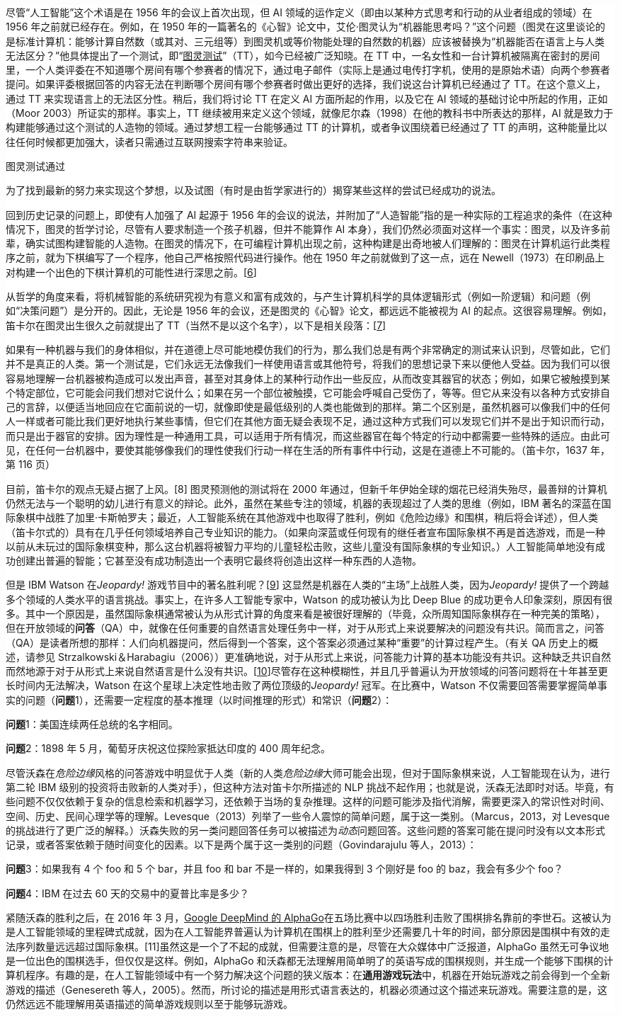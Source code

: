 尽管“人工智能”这个术语是在 1956 年的会议上首次出现，但 AI 领域的运作定义（即由以某种方式思考和行动的从业者组成的领域）在 1956 年之前就已经存在。例如，在 1950 年的一篇著名的《心智》论文中，艾伦·图灵认为“机器能思考吗？”这个问题（图灵在这里谈论的是标准计算机：能够计算自然数（或其对、三元组等）到图灵机或等价物能处理的自然数的机器）应该被替换为“机器能否在语言上与人类无法区分？”他具体提出了一个测试，即“[图灵测试](https://plato.stanford.edu/entries/turing-test/)”（TT），如今已经被广泛知晓。在 TT 中，一名女性和一台计算机被隔离在密封的房间里，一个人类评委在不知道哪个房间有哪个参赛者的情况下，通过电子邮件（实际上是通过电传打字机，使用的是原始术语）向两个参赛者提问。如果评委根据回答的内容无法在判断哪个房间有哪个参赛者时做出更好的选择，我们说这台计算机已经通过了 TT。在这个意义上，通过 TT 来实现语言上的无法区分性。稍后，我们将讨论 TT 在定义 AI 方面所起的作用，以及它在 AI 领域的基础讨论中所起的作用，正如（Moor 2003）所证实的那样。事实上，TT 继续被用来定义这个领域，就像尼尔森（1998）在他的教科书中所表达的那样，AI 就是致力于构建能够通过这个测试的人造物的领域。通过梦想工程一台能够通过 TT 的计算机，或者争议围绕着已经通过了 TT 的声明，这种能量比以往任何时候都更加强大，读者只需通过互联网搜索字符串来验证。

图灵测试通过

为了找到最新的努力来实现这个梦想，以及试图（有时是由哲学家进行的）揭穿某些这样的尝试已经成功的说法。

回到历史记录的问题上，即使有人加强了 AI 起源于 1956 年的会议的说法，并附加了“人造智能”指的是一种实际的工程追求的条件（在这种情况下，图灵的哲学讨论，尽管有人要求制造一个孩子机器，但并不能算作 AI 本身），我们仍然必须面对这样一个事实：图灵，以及许多前辈，确实试图构建智能的人造物。在图灵的情况下，在可编程计算机出现之前，这种构建是出奇地被人们理解的：图灵在计算机运行此类程序之前，就为下棋编写了一个程序，他自己严格按照代码进行操作。他在 1950 年之前就做到了这一点，远在 Newell（1973）在印刷品上对构建一个出色的下棋计算机的可能性进行深思之前。\[[6](https://plato.stanford.edu/entries/artificial-intelligence/notes.html#note-6)]

从哲学的角度来看，将机械智能的系统研究视为有意义和富有成效的，与产生计算机科学的具体逻辑形式（例如一阶逻辑）和问题（例如“决策问题”）是分开的。因此，无论是 1956 年的会议，还是图灵的《心智》论文，都远远不能被视为 AI 的起点。这很容易理解。例如，笛卡尔在图灵出生很久之前就提出了 TT（当然不是以这个名字），以下是相关段落：\[[7](https://plato.stanford.edu/entries/artificial-intelligence/notes.html#note-7)]

如果有一种机器与我们的身体相似，并在道德上尽可能地模仿我们的行为，那么我们总是有两个非常确定的测试来认识到，尽管如此，它们并不是真正的人类。第一个测试是，它们永远无法像我们一样使用语言或其他符号，将我们的思想记录下来以便他人受益。因为我们可以很容易地理解一台机器被构造成可以发出声音，甚至对其身体上的某种行动作出一些反应，从而改变其器官的状态；例如，如果它被触摸到某个特定部位，它可能会问我们想对它说什么；如果在另一个部位被触摸，它可能会呼喊自己受伤了，等等。但它从来没有以各种方式安排自己的言辞，以便适当地回应在它面前说的一切，就像即使是最低级别的人类也能做到的那样。第二个区别是，虽然机器可以像我们中的任何人一样或者可能比我们更好地执行某些事情，但它们在其他方面无疑会表现不足，通过这种方式我们可以发现它们并不是出于知识而行动，而只是出于器官的安排。因为理性是一种通用工具，可以适用于所有情况，而这些器官在每个特定的行动中都需要一些特殊的适应。由此可见，在任何一台机器中，要使其能够像我们的理性使我们行动一样在生活的所有事件中行动，这是在道德上不可能的。（笛卡尔，1637 年，第 116 页）

目前，笛卡尔的观点无疑占据了上风。\[8] 图灵预测他的测试将在 2000 年通过，但新千年伊始全球的烟花已经消失殆尽，最善辩的计算机仍然无法与一个聪明的幼儿进行有意义的辩论。此外，虽然在某些专注的领域，机器的表现超过了人类的思维（例如，IBM 著名的深蓝在国际象棋中战胜了加里·卡斯帕罗夫；最近，人工智能系统在其他游戏中也取得了胜利，例如《危险边缘》和围棋，稍后将会详述），但人类（笛卡尔式的）具有在几乎任何领域培养自己专业知识的能力。（如果向深蓝或任何现有的继任者宣布国际象棋不再是首选游戏，而是一种以前从未玩过的国际象棋变种，那么这台机器将被智力平均的儿童轻松击败，这些儿童没有国际象棋的专业知识。）人工智能简单地没有成功创建出普遍的智能；它甚至没有成功制造出一个表明它最终将创造出这样一种东西的人造物。

但是 IBM Watson 在*Jeopardy!* 游戏节目中的著名胜利呢？\[[9](https://plato.stanford.edu/entries/artificial-intelligence/notes.html#note-9)] 这显然是机器在人类的“主场”上战胜人类，因为*Jeopardy!* 提供了一个跨越多个领域的人类水平的语言挑战。事实上，在许多人工智能专家中，Watson 的成功被认为比 Deep Blue 的成功更令人印象深刻，原因有很多。其中一个原因是，虽然国际象棋通常被认为从形式计算的角度来看是被很好理解的（毕竟，众所周知国际象棋存在一种完美的策略），但在开放领域的**问答**（QA）中，就像在任何重要的自然语言处理任务中一样，对于从形式上来说要解决的问题没有共识。简而言之，问答（QA）是读者所想的那样：人们向机器提问，然后得到一个答案，这个答案必须通过某种“重要”的计算过程产生。（有关 QA 历史上的概述，请参见 Strzalkowski＆Harabagiu（2006））更准确地说，对于从形式上来说，问答能力计算的基本功能没有共识。这种缺乏共识自然而然地源于对于从形式上来说自然语言是什么没有共识。\[[10](https://plato.stanford.edu/entries/artificial-intelligence/notes.html#note-10)]尽管存在这种模糊性，并且几乎普遍认为开放领域的问答问题将在十年甚至更长时间内无法解决，Watson 在这个星球上决定性地击败了两位顶级的*Jeopardy!* 冠军。在比赛中，Watson 不仅需要回答需要掌握简单事实的问题（**问题**1），还需要一定程度的基本推理（以时间推理的形式）和常识（**问题**2）：

**问题**1：美国连续两任总统的名字相同。

**问题**2：1898 年 5 月，葡萄牙庆祝这位探险家抵达印度的 400 周年纪念。

尽管沃森在*危险边缘*风格的问答游戏中明显优于人类（新的人类*危险边缘*大师可能会出现，但对于国际象棋来说，人工智能现在认为，进行第二轮 IBM 级别的投资将击败新的人类对手），但这种方法对笛卡尔所描述的 NLP 挑战不起作用；也就是说，沃森无法即时对话。毕竟，有些问题不仅仅依赖于复杂的信息检索和机器学习，还依赖于当场的复杂推理。这样的问题可能涉及指代消解，需要更深入的常识性对时间、空间、历史、民间心理学等的理解。Levesque（2013）列举了一些令人震惊的简单问题，属于这一类别。（Marcus，2013，对 Levesque 的挑战进行了更广泛的解释。）沃森失败的另一类问题回答任务可以被描述为*动态*问题回答。这些问题的答案可能在提问时没有以文本形式记录，或者答案依赖于随时间变化的因素。以下是两个属于这一类别的问题（Govindarajulu 等人，2013）：

**问题**3：如果我有 4 个 foo 和 5 个 bar，并且 foo 和 bar 不是一样的，如果我得到 3 个刚好是 foo 的 baz，我会有多少个 foo？

**问题**4：IBM 在过去 60 天的交易中的夏普比率是多少？

紧随沃森的胜利之后，在 2016 年 3 月，[Google DeepMind 的 AlphaGo](https://www.deepmind.com/research/highlighted-research/alphago)在五场比赛中以四场胜利击败了围棋排名靠前的李世石。这被认为是人工智能领域的里程碑式成就，因为在人工智能界普遍认为计算机在围棋上的胜利至少还需要几十年的时间，部分原因是围棋中有效的走法序列数量远远超过国际象棋。\[11]虽然这是一个了不起的成就，但需要注意的是，尽管在大众媒体中广泛报道，AlphaGo 虽然无可争议地是一位出色的围棋选手，但仅仅是这样。例如，AlphaGo 和沃森都无法理解用简单明了的英语写成的围棋规则，并生成一个能够下围棋的计算机程序。有趣的是，在人工智能领域中有一个努力解决这个问题的狭义版本：在**通用游戏玩法**中，机器在开始玩游戏之前会得到一个全新游戏的描述（Genesereth 等人，2005）。然而，所讨论的描述是用形式语言表达的，机器必须通过这个描述来玩游戏。需要注意的是，这仍然远远不能理解用英语描述的简单游戏规则以至于能够玩游戏。
